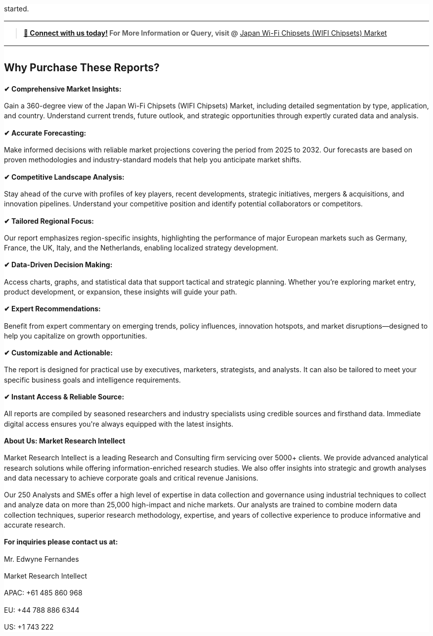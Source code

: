 started.</p><hr /><blockquote><p><span class="font-[700]"><strong><a href="https://www.marketresearchintellect.com/product/global-wi-fi-chipsets-wifi-chipsets-market-size-and-forecast/?utm_source=Linkedin&utm_medium=047">📩 Connect with us today!</a> For More Information or Query, visit&nbsp;@</strong>&nbsp;</span><span class="font-[700]"><a href="https://www.marketresearchintellect.com/product/global-wi-fi-chipsets-wifi-chipsets-market-size-and-forecast/?utm_source=Linkedin&utm_medium=047" target="_blank" data-tracking-control-name="article-ssr-frontend-pulse_little-text-block" data-tracking-will-navigate="" data-test-link="">Japan Wi-Fi Chipsets (WIFI Chipsets) Market</a></span></p></blockquote><hr /><h2>Why Purchase These Reports?</h2><p><strong>✔ Comprehensive Market Insights:</strong></p><p>Gain a 360-degree view of the Japan Wi-Fi Chipsets (WIFI Chipsets) Market, including detailed segmentation by type, application, and country. Understand current trends, future outlook, and strategic opportunities through expertly curated data and analysis.</p><p><strong>✔ Accurate Forecasting:</strong></p><p>Make informed decisions with reliable market projections covering the period from 2025 to 2032. Our forecasts are based on proven methodologies and industry-standard models that help you anticipate market shifts.</p><p><strong>✔ Competitive Landscape Analysis:</strong></p><p>Stay ahead of the curve with profiles of key players, recent developments, strategic initiatives, mergers &amp; acquisitions, and innovation pipelines. Understand your competitive position and identify potential collaborators or competitors.</p><p><strong>✔ Tailored Regional Focus:</strong></p><p>Our report emphasizes region-specific insights, highlighting the performance of major European markets such as Germany, France, the UK, Italy, and the Netherlands, enabling localized strategy development.</p><p><strong>✔ Data-Driven Decision Making:</strong></p><p>Access charts, graphs, and statistical data that support tactical and strategic planning. Whether you&rsquo;re exploring market entry, product development, or expansion, these insights will guide your path.</p><p><strong>✔ Expert Recommendations:</strong></p><p>Benefit from expert commentary on emerging trends, policy influences, innovation hotspots, and market disruptions&mdash;designed to help you capitalize on growth opportunities.</p><p><strong>✔ Customizable and Actionable:</strong></p><p>The report is designed for practical use by executives, marketers, strategists, and analysts. It can also be tailored to meet your specific business goals and intelligence requirements.</p><p><strong>✔ Instant Access &amp; Reliable Source:</strong></p><p>All reports are compiled by seasoned researchers and industry specialists using credible sources and firsthand data. Immediate digital access ensures you're always equipped with the latest insights.</p><p><strong><span class="font-[700]">About Us: Market Research Intellect</span></strong></p><p><span class="">Market Research Intellect is a leading Research and Consulting firm servicing over 5000+ clients. We provide advanced analytical research solutions while offering information-enriched research studies.&nbsp;</span>We also offer insights into strategic and growth analyses and data necessary to achieve corporate goals and critical revenue Janisions.</p><p><span class="">Our 250 Analysts and SMEs offer a high level of expertise in data collection and governance using industrial techniques to collect and analyze data on more than 25,000 high-impact and niche markets. Our analysts are trained to combine modern data collection techniques, superior research methodology, expertise, and years of collective experience to produce informative and accurate research.</span></p><p><strong>For inquiries please contact us at:</strong></p><p>Mr. Edwyne Fernandes</p><p>Market Research Intellect</p><p>APAC: +61 485 860 968</p><p>EU: +44 788 886 6344</p><p>US: +1 743 222